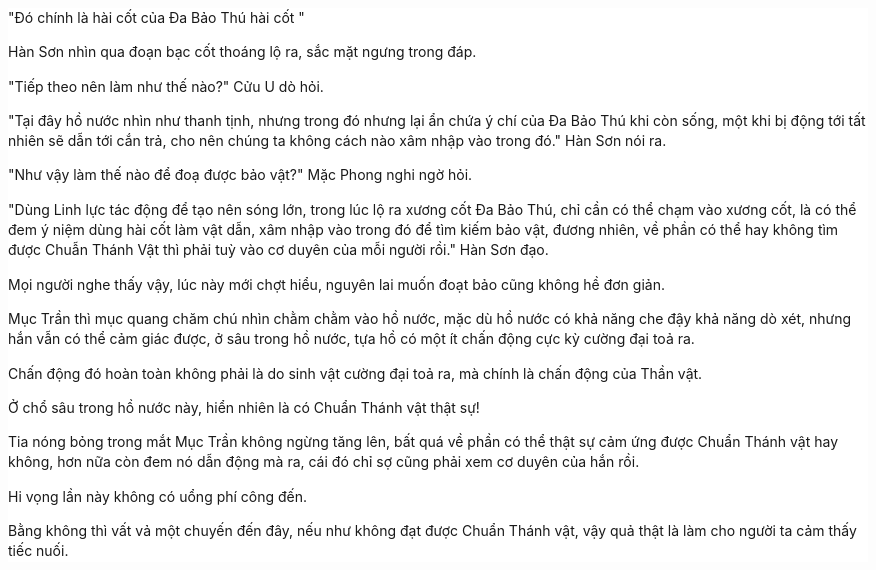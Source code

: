 "Đó chính là hài cốt của Đa Bảo Thú hài cốt "

Hàn Sơn nhìn qua đoạn bạc cốt thoáng lộ ra, sắc mặt ngưng trong đáp.

"Tiếp theo nên làm như thế nào?" Cửu U dò hỏi.

"Tại đây hồ nước nhìn như thanh tịnh, nhưng trong đó nhưng lại ẩn chứa ý chí của Đa Bảo Thú khi còn sống, một khi bị động tới tất nhiên sẽ dẫn tới cắn trả, cho nên chúng ta không cách nào xâm nhập vào trong đó." Hàn Sơn nói ra.

"Như vậy làm thế nào để đoạ được bảo vật?" Mặc Phong nghi ngờ hỏi.

"Dùng Linh lực tác động để tạo nên sóng lớn, trong lúc lộ ra xương cốt Đa Bảo Thú, chỉ cần có thể chạm vào xương cốt, là có thể đem ý niệm dùng hài cốt làm vật dẫn, xâm nhập vào trong đó để tìm kiếm bảo vật, đương nhiên, về phần có thể hay không tìm được Chuẫn Thánh Vật thì phải tuỳ vào cơ duyên của mỗi người rồi." Hàn Sơn đạo.

Mọi người nghe thấy vậy, lúc này mới chợt hiểu, nguyên lai muốn đoạt bảo cũng không hề đơn giản.

Mục Trần thì mục quang chăm chú nhìn chằm chằm vào hồ nước, mặc dù hồ nước có khả năng che đậy khả năng dò xét, nhưng hắn vẫn có thể cảm giác được, ở sâu trong hồ nước, tựa hồ có một ít chấn động cực kỳ cường đại toả ra.

Chấn động đó hoàn toàn không phải là do sinh vật cường đại toả ra, mà chính là chấn động của Thần vật.

Ở chổ sâu trong hồ nước này, hiển nhiên là có Chuẩn Thánh vật thật sự!

Tia nóng bỏng trong mắt Mục Trần không ngừng tăng lên, bất quá về phần có thể thật sự cảm ứng được Chuẩn Thánh vật hay không, hơn nữa còn đem nó dẫn động mà ra, cái đó chỉ sợ cũng phải xem cơ duyên của hắn rồi.

Hi vọng lần này không có uổng phí công đến.

Bằng không thì vất vả một chuyến đến đây, nếu như không đạt được Chuẩn Thánh vật, vậy quả thật là làm cho người ta cảm thấy tiếc nuối.




